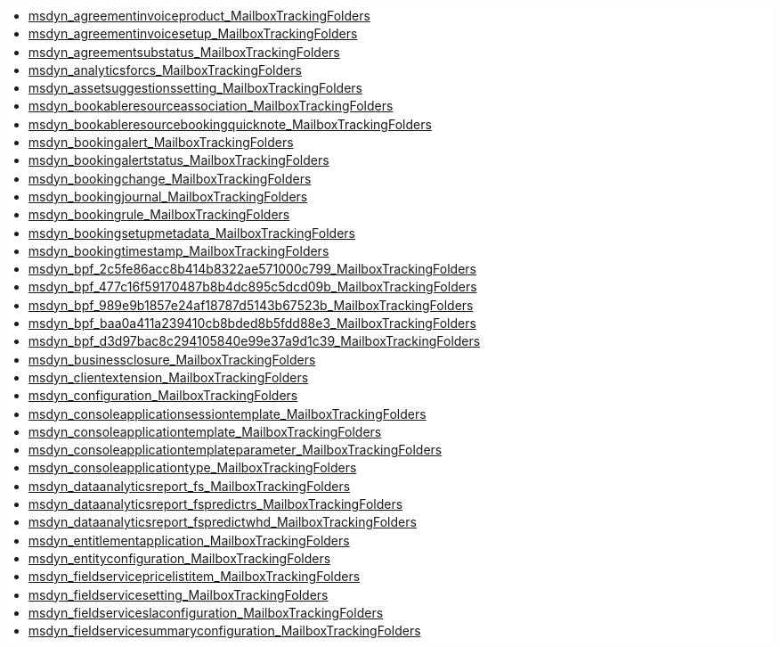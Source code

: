 - [msdyn_agreementinvoiceproduct_MailboxTrackingFolders](#BKMK_msdyn_agreementinvoiceproduct_MailboxTrackingFolders)
- [msdyn_agreementinvoicesetup_MailboxTrackingFolders](#BKMK_msdyn_agreementinvoicesetup_MailboxTrackingFolders)
- [msdyn_agreementsubstatus_MailboxTrackingFolders](#BKMK_msdyn_agreementsubstatus_MailboxTrackingFolders)
- [msdyn_analyticsforcs_MailboxTrackingFolders](#BKMK_msdyn_analyticsforcs_MailboxTrackingFolders)
- [msdyn_assetsuggestionssetting_MailboxTrackingFolders](#BKMK_msdyn_assetsuggestionssetting_MailboxTrackingFolders)
- [msdyn_bookableresourceassociation_MailboxTrackingFolders](#BKMK_msdyn_bookableresourceassociation_MailboxTrackingFolders)
- [msdyn_bookableresourcebookingquicknote_MailboxTrackingFolders](#BKMK_msdyn_bookableresourcebookingquicknote_MailboxTrackingFolders)
- [msdyn_bookingalert_MailboxTrackingFolders](#BKMK_msdyn_bookingalert_MailboxTrackingFolders)
- [msdyn_bookingalertstatus_MailboxTrackingFolders](#BKMK_msdyn_bookingalertstatus_MailboxTrackingFolders)
- [msdyn_bookingchange_MailboxTrackingFolders](#BKMK_msdyn_bookingchange_MailboxTrackingFolders)
- [msdyn_bookingjournal_MailboxTrackingFolders](#BKMK_msdyn_bookingjournal_MailboxTrackingFolders)
- [msdyn_bookingrule_MailboxTrackingFolders](#BKMK_msdyn_bookingrule_MailboxTrackingFolders)
- [msdyn_bookingsetupmetadata_MailboxTrackingFolders](#BKMK_msdyn_bookingsetupmetadata_MailboxTrackingFolders)
- [msdyn_bookingtimestamp_MailboxTrackingFolders](#BKMK_msdyn_bookingtimestamp_MailboxTrackingFolders)
- [msdyn_bpf_2c5fe86acc8b414b8322ae571000c799_MailboxTrackingFolders](#BKMK_msdyn_bpf_2c5fe86acc8b414b8322ae571000c799_MailboxTrackingFolders)
- [msdyn_bpf_477c16f59170487b8b4dc895c5dcd09b_MailboxTrackingFolders](#BKMK_msdyn_bpf_477c16f59170487b8b4dc895c5dcd09b_MailboxTrackingFolders)
- [msdyn_bpf_989e9b1857e24af18787d5143b67523b_MailboxTrackingFolders](#BKMK_msdyn_bpf_989e9b1857e24af18787d5143b67523b_MailboxTrackingFolders)
- [msdyn_bpf_baa0a411a239410cb8bded8b5fdd88e3_MailboxTrackingFolders](#BKMK_msdyn_bpf_baa0a411a239410cb8bded8b5fdd88e3_MailboxTrackingFolders)
- [msdyn_bpf_d3d97bac8c294105840e99e37a9d1c39_MailboxTrackingFolders](#BKMK_msdyn_bpf_d3d97bac8c294105840e99e37a9d1c39_MailboxTrackingFolders)
- [msdyn_businessclosure_MailboxTrackingFolders](#BKMK_msdyn_businessclosure_MailboxTrackingFolders)
- [msdyn_clientextension_MailboxTrackingFolders](#BKMK_msdyn_clientextension_MailboxTrackingFolders)
- [msdyn_configuration_MailboxTrackingFolders](#BKMK_msdyn_configuration_MailboxTrackingFolders)
- [msdyn_consoleapplicationsessiontemplate_MailboxTrackingFolders](#BKMK_msdyn_consoleapplicationsessiontemplate_MailboxTrackingFolders)
- [msdyn_consoleapplicationtemplate_MailboxTrackingFolders](#BKMK_msdyn_consoleapplicationtemplate_MailboxTrackingFolders)
- [msdyn_consoleapplicationtemplateparameter_MailboxTrackingFolders](#BKMK_msdyn_consoleapplicationtemplateparameter_MailboxTrackingFolders)
- [msdyn_consoleapplicationtype_MailboxTrackingFolders](#BKMK_msdyn_consoleapplicationtype_MailboxTrackingFolders)
- [msdyn_dataanalyticsreport_fs_MailboxTrackingFolders](#BKMK_msdyn_dataanalyticsreport_fs_MailboxTrackingFolders)
- [msdyn_dataanalyticsreport_fspredictrs_MailboxTrackingFolders](#BKMK_msdyn_dataanalyticsreport_fspredictrs_MailboxTrackingFolders)
- [msdyn_dataanalyticsreport_fspredictwhd_MailboxTrackingFolders](#BKMK_msdyn_dataanalyticsreport_fspredictwhd_MailboxTrackingFolders)
- [msdyn_entitlementapplication_MailboxTrackingFolders](#BKMK_msdyn_entitlementapplication_MailboxTrackingFolders)
- [msdyn_entityconfiguration_MailboxTrackingFolders](#BKMK_msdyn_entityconfiguration_MailboxTrackingFolders)
- [msdyn_fieldservicepricelistitem_MailboxTrackingFolders](#BKMK_msdyn_fieldservicepricelistitem_MailboxTrackingFolders)
- [msdyn_fieldservicesetting_MailboxTrackingFolders](#BKMK_msdyn_fieldservicesetting_MailboxTrackingFolders)
- [msdyn_fieldserviceslaconfiguration_MailboxTrackingFolders](#BKMK_msdyn_fieldserviceslaconfiguration_MailboxTrackingFolders)
- [msdyn_fieldservicesummaryconfiguration_MailboxTrackingFolders](#BKMK_msdyn_fieldservicesummaryconfiguration_MailboxTrackingFolders)
